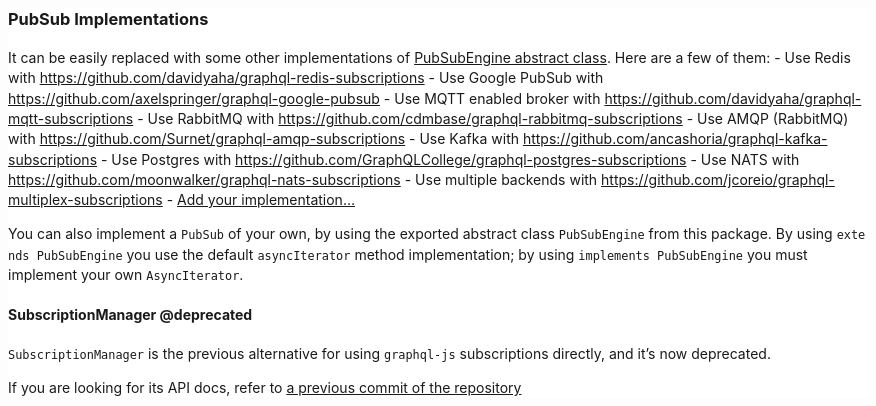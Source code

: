 ### PubSub Implementations

It can be easily replaced with some other implementations of [PubSubEngine abstract class](https://github.com/apollographql/graphql-subscriptions/blob/master/src/pubsub-engine.ts). Here are a few of them: - Use Redis with https://github.com/davidyaha/graphql-redis-subscriptions - Use Google PubSub with https://github.com/axelspringer/graphql-google-pubsub - Use MQTT enabled broker with https://github.com/davidyaha/graphql-mqtt-subscriptions - Use RabbitMQ with https://github.com/cdmbase/graphql-rabbitmq-subscriptions - Use AMQP (RabbitMQ) with https://github.com/Surnet/graphql-amqp-subscriptions - Use Kafka with https://github.com/ancashoria/graphql-kafka-subscriptions - Use Postgres with https://github.com/GraphQLCollege/graphql-postgres-subscriptions - Use NATS with https://github.com/moonwalker/graphql-nats-subscriptions - Use multiple backends with https://github.com/jcoreio/graphql-multiplex-subscriptions - [Add your implementation…](https://github.com/apollographql/graphql-subscriptions/pull/new/master)

You can also implement a `PubSub` of your own, by using the exported abstract class `PubSubEngine` from this package. By using `extends PubSubEngine` you use the default `asyncIterator` method implementation; by using `implements PubSubEngine` you must implement your own `AsyncIterator`.

#### SubscriptionManager **<span class="citation" data-cites="deprecated">@deprecated</span>**

`SubscriptionManager` is the previous alternative for using `graphql-js` subscriptions directly, and it’s now deprecated.

If you are looking for its API docs, refer to [a previous commit of the repository](https://github.com/apollographql/graphql-subscriptions/blob/5eaee92cd50060b3f3637f00c53960f51a07d0b2/README.md)
